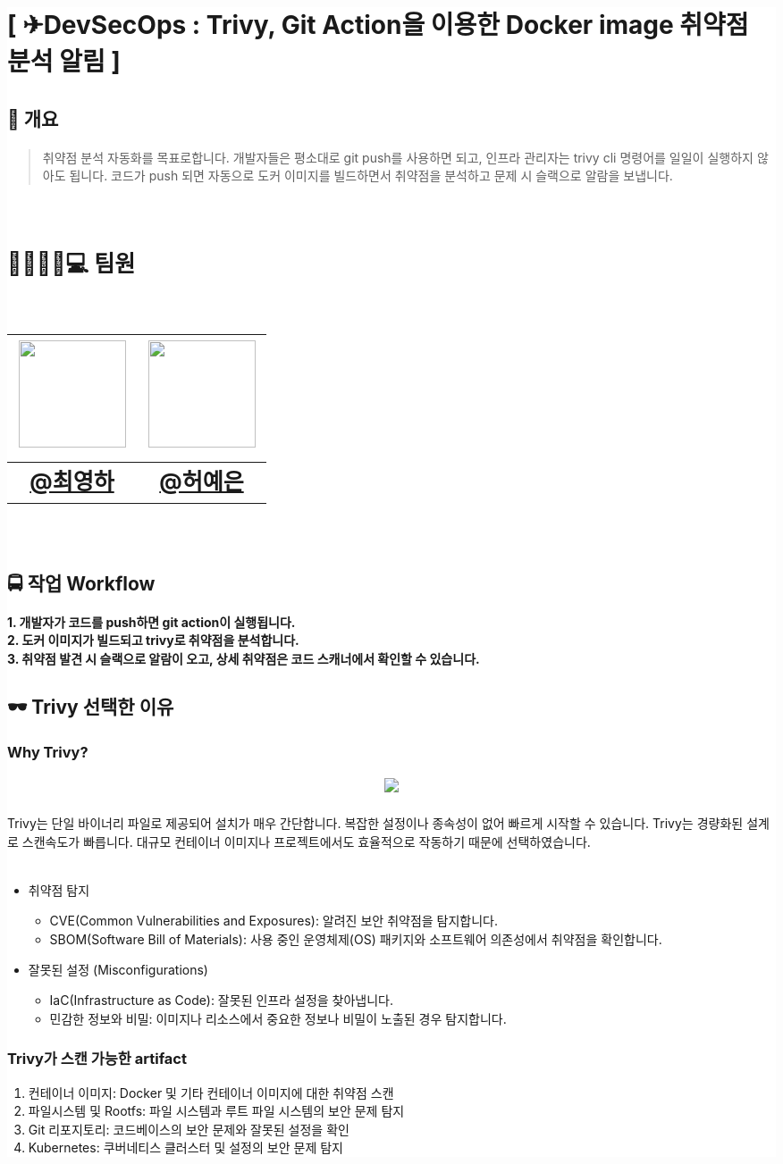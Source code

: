 # [ ✈DevSecOps : Trivy, Git Action을 이용한 Docker image 취약점 분석 알림 ]

## 🧹 개요
> 취약점 분석 자동화를 목표로합니다. 개발자들은 평소대로 git push를 사용하면 되고, 인프라 관리자는 trivy cli 명령어를 일일이 실행하지 않아도 됩니다. 코드가 push 되면 자동으로 도커 이미지를 빌드하면서 취약점을 분석하고 문제 시 슬랙으로 알람을 보냅니다.


<br>
<h2 style="font-size: 25px;"> 👨‍👨‍👧‍👦💻 팀원 <br>
<br>
    
|<img src="https://avatars.githubusercontent.com/u/64997345?v=4" width="120" height="120"/>|<img src="https://avatars.githubusercontent.com/u/38968449?v=4" width="120" height="120"/>
|:-:|:-:|
|[@최영하](https://github.com/ChoiYoungha)|[@허예은](https://github.com/yyyeun)

</h2>
<br>

## 🚍 작업 Workflow
**1. 개발자가 코드를 push하면 git action이 실행됩니다.**<br>
**2. 도커 이미지가 빌드되고 trivy로 취약점을 분석합니다.**<br>
**3. 취약점 발견 시 슬랙으로 알람이 오고, 상세 취약점은 코드 스캐너에서 확인할 수 있습니다.**
<br>

## 🕶 Trivy 선택한 이유
### Why Trivy?
<div align="center">
<img src="https://github.com/user-attachments/assets/981bb83c-7783-407f-b264-b7ca9425df2a" width="400">
</div><br>
Trivy는 단일 바이너리 파일로 제공되어 설치가 매우 간단합니다. 복잡한 설정이나 종속성이 없어 빠르게 시작할 수 있습니다.
 Trivy는 경량화된 설계로 스캔속도가 빠릅니다. 대규모 컨테이너 이미지나 프로젝트에서도 효율적으로 작동하기 때문에 선택하였습니다.
 <br>
 <br>

- 취약점 탐지
    - CVE(Common Vulnerabilities and Exposures): 알려진 보안 취약점을 탐지합니다.
    - SBOM(Software Bill of Materials): 사용 중인 운영체제(OS) 패키지와 소프트웨어 의존성에서 취약점을 확인합니다.

- 잘못된 설정 (Misconfigurations)
    - IaC(Infrastructure as Code): 잘못된 인프라 설정을 찾아냅니다.
    - 민감한 정보와 비밀: 이미지나 리소스에서 중요한 정보나 비밀이 노출된 경우 탐지합니다.

### Trivy가 스캔 가능한 artifact
1. 컨테이너 이미지: Docker 및 기타 컨테이너 이미지에 대한 취약점 스캔
2. 파일시스템 및 Rootfs: 파일 시스템과 루트 파일 시스템의 보안 문제 탐지
3. Git 리포지토리: 코드베이스의 보안 문제와 잘못된 설정을 확인
4. Kubernetes: 쿠버네티스 클러스터 및 설정의 보안 문제 탐지
